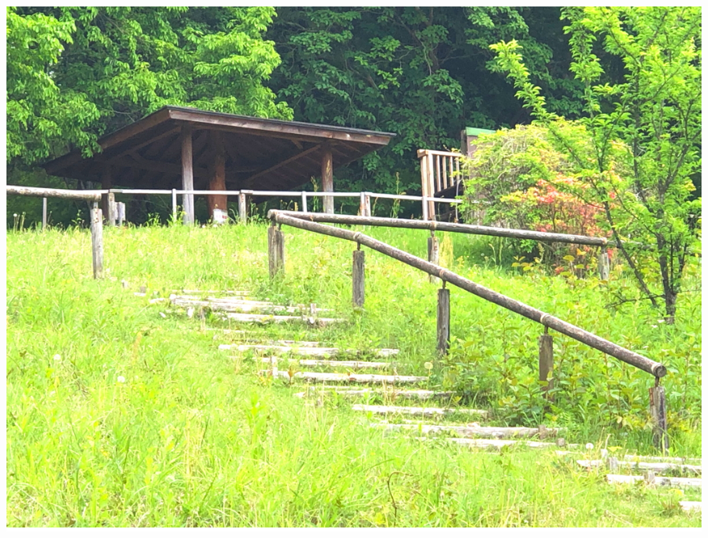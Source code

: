 <a href="20240506_015.JPG" data-lightbox="abc"><img src="20240506_015.JPG" alt="サンプル画像" width="900" /></a>